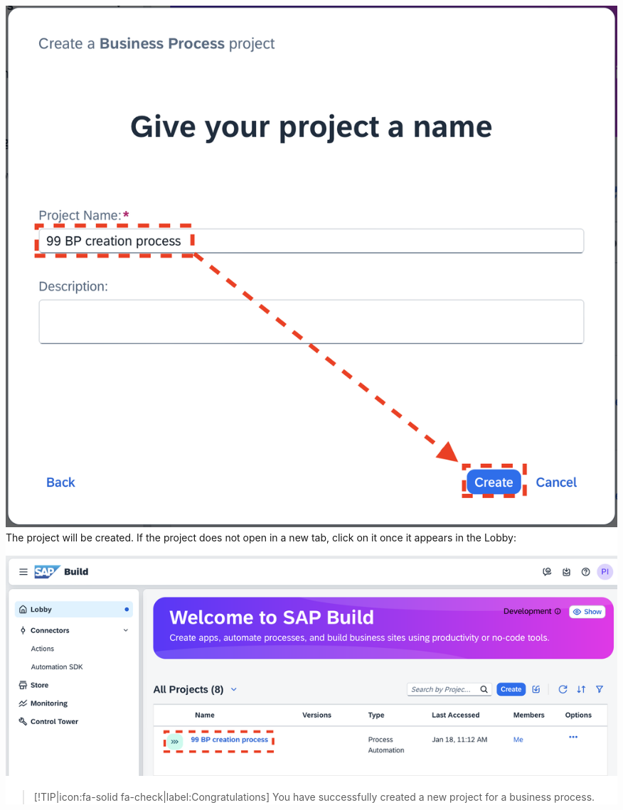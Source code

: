 ![](vx_images/388516504754652.png )
    The project will be created. If the project does not open in a new tab, click on it once it appears in the Lobby:


![](vx_images/100350447335860.png )
> [!TIP|icon:fa-solid fa-check|label:Congratulations]
> You have successfully created a new project for a business process. 
